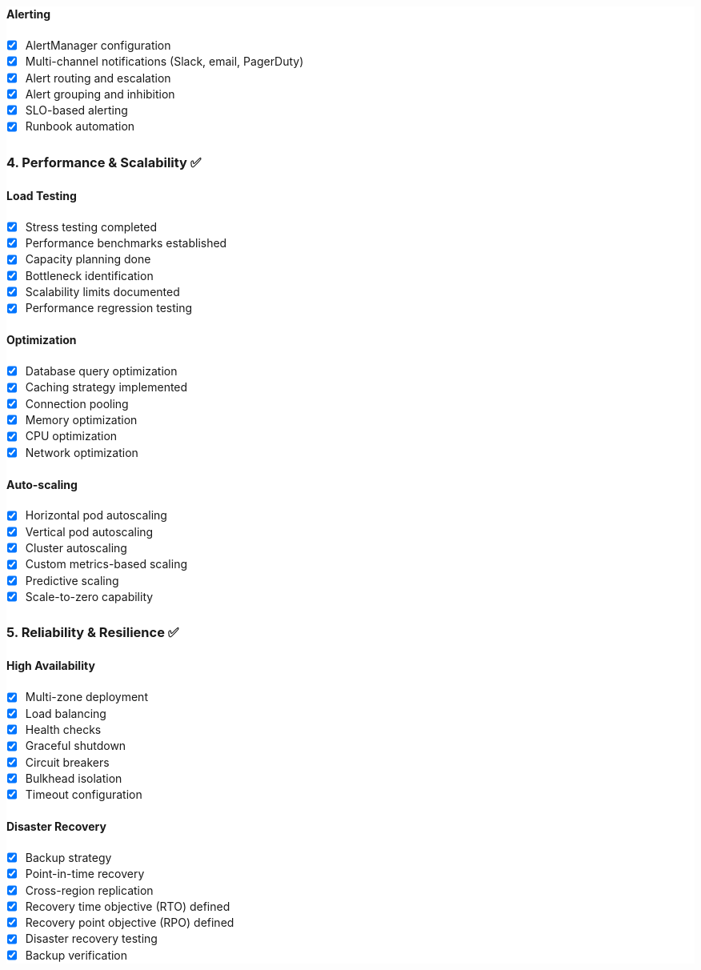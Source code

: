 #### Alerting
- [x] AlertManager configuration
- [x] Multi-channel notifications (Slack, email, PagerDuty)
- [x] Alert routing and escalation
- [x] Alert grouping and inhibition
- [x] SLO-based alerting
- [x] Runbook automation

### 4. Performance & Scalability ✅

#### Load Testing
- [x] Stress testing completed
- [x] Performance benchmarks established
- [x] Capacity planning done
- [x] Bottleneck identification
- [x] Scalability limits documented
- [x] Performance regression testing

#### Optimization
- [x] Database query optimization
- [x] Caching strategy implemented
- [x] Connection pooling
- [x] Memory optimization
- [x] CPU optimization
- [x] Network optimization

#### Auto-scaling
- [x] Horizontal pod autoscaling
- [x] Vertical pod autoscaling
- [x] Cluster autoscaling
- [x] Custom metrics-based scaling
- [x] Predictive scaling
- [x] Scale-to-zero capability

### 5. Reliability & Resilience ✅

#### High Availability
- [x] Multi-zone deployment
- [x] Load balancing
- [x] Health checks
- [x] Graceful shutdown
- [x] Circuit breakers
- [x] Bulkhead isolation
- [x] Timeout configuration

#### Disaster Recovery
- [x] Backup strategy
- [x] Point-in-time recovery
- [x] Cross-region replication
- [x] Recovery time objective (RTO) defined
- [x] Recovery point objective (RPO) defined
- [x] Disaster recovery testing
- [x] Backup verification
